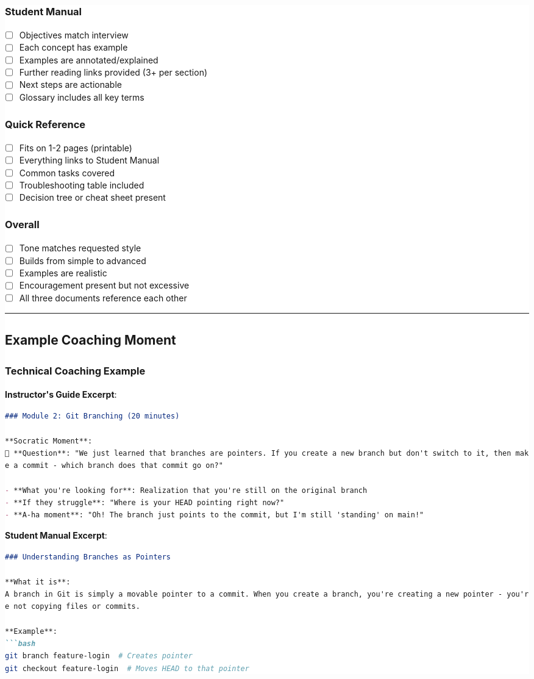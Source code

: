 ### Student Manual
- [ ] Objectives match interview
- [ ] Each concept has example
- [ ] Examples are annotated/explained
- [ ] Further reading links provided (3+ per section)
- [ ] Next steps are actionable
- [ ] Glossary includes all key terms

### Quick Reference
- [ ] Fits on 1-2 pages (printable)
- [ ] Everything links to Student Manual
- [ ] Common tasks covered
- [ ] Troubleshooting table included
- [ ] Decision tree or cheat sheet present

### Overall
- [ ] Tone matches requested style
- [ ] Builds from simple to advanced
- [ ] Examples are realistic
- [ ] Encouragement present but not excessive
- [ ] All three documents reference each other

---

## Example Coaching Moment

### Technical Coaching Example

**Instructor's Guide Excerpt**:
```markdown
### Module 2: Git Branching (20 minutes)

**Socratic Moment**:
🤔 **Question**: "We just learned that branches are pointers. If you create a new branch but don't switch to it, then make a commit - which branch does that commit go on?"

- **What you're looking for**: Realization that you're still on the original branch
- **If they struggle**: "Where is your HEAD pointing right now?"
- **A-ha moment**: "Oh! The branch just points to the commit, but I'm still 'standing' on main!"
```

**Student Manual Excerpt**:
```markdown
### Understanding Branches as Pointers

**What it is**:
A branch in Git is simply a movable pointer to a commit. When you create a branch, you're creating a new pointer - you're not copying files or commits.

**Example**:
```bash
git branch feature-login  # Creates pointer
git checkout feature-login  # Moves HEAD to that pointer
```
